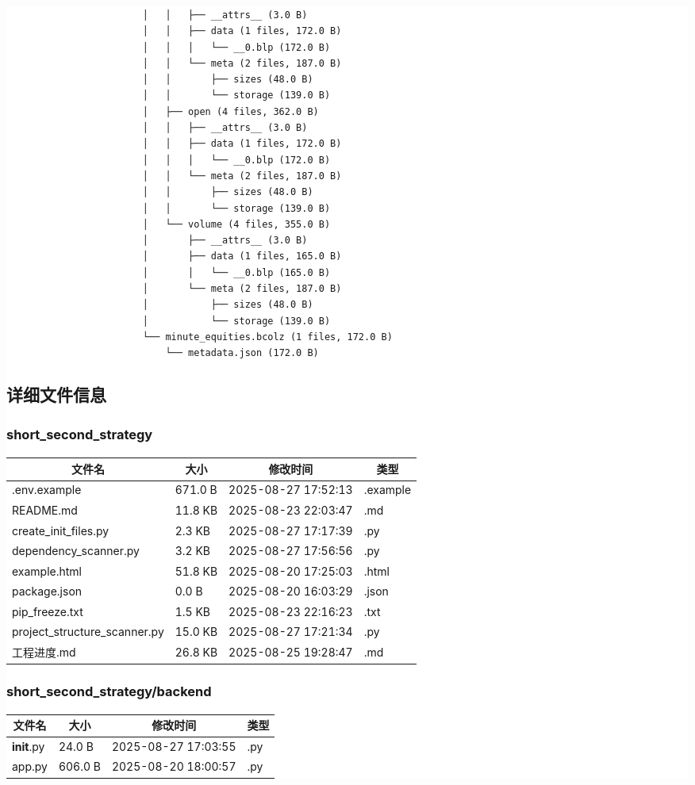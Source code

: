 ```
                        │   │   ├── __attrs__ (3.0 B)
                        │   │   ├── data (1 files, 172.0 B)
                        │   │   │   └── __0.blp (172.0 B)
                        │   │   └── meta (2 files, 187.0 B)
                        │   │       ├── sizes (48.0 B)
                        │   │       └── storage (139.0 B)
                        │   ├── open (4 files, 362.0 B)
                        │   │   ├── __attrs__ (3.0 B)
                        │   │   ├── data (1 files, 172.0 B)
                        │   │   │   └── __0.blp (172.0 B)
                        │   │   └── meta (2 files, 187.0 B)
                        │   │       ├── sizes (48.0 B)
                        │   │       └── storage (139.0 B)
                        │   └── volume (4 files, 355.0 B)
                        │       ├── __attrs__ (3.0 B)
                        │       ├── data (1 files, 165.0 B)
                        │       │   └── __0.blp (165.0 B)
                        │       └── meta (2 files, 187.0 B)
                        │           ├── sizes (48.0 B)
                        │           └── storage (139.0 B)
                        └── minute_equities.bcolz (1 files, 172.0 B)
                            └── metadata.json (172.0 B)
```

## 详细文件信息

### short_second_strategy

| 文件名 | 大小 | 修改时间 | 类型 |
|--------|------|----------|------|
| .env.example | 671.0 B | 2025-08-27 17:52:13 | .example |
| README.md | 11.8 KB | 2025-08-23 22:03:47 | .md |
| create_init_files.py | 2.3 KB | 2025-08-27 17:17:39 | .py |
| dependency_scanner.py | 3.2 KB | 2025-08-27 17:56:56 | .py |
| example.html | 51.8 KB | 2025-08-20 17:25:03 | .html |
| package.json | 0.0 B | 2025-08-20 16:03:29 | .json |
| pip_freeze.txt | 1.5 KB | 2025-08-23 22:16:23 | .txt |
| project_structure_scanner.py | 15.0 KB | 2025-08-27 17:21:34 | .py |
| 工程进度.md | 26.8 KB | 2025-08-25 19:28:47 | .md |

### short_second_strategy/backend

| 文件名 | 大小 | 修改时间 | 类型 |
|--------|------|----------|------|
| __init__.py | 24.0 B | 2025-08-27 17:03:55 | .py |
| app.py | 606.0 B | 2025-08-20 18:00:57 | .py |
